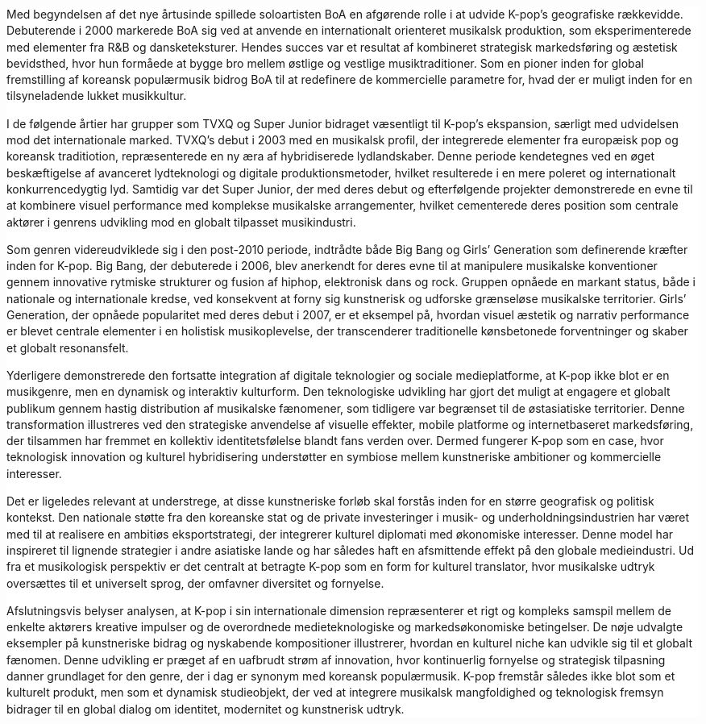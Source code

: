 Med begyndelsen af det nye årtusinde spillede soloartisten BoA en afgørende rolle i at udvide
K-pop’s geografiske rækkevidde. Debuterende i 2000 markerede BoA sig ved at anvende en
internationalt orienteret musikalsk produktion, som eksperimenterede med elementer fra R&B og
dansketeksturer. Hendes succes var et resultat af kombineret strategisk markedsføring og æstetisk
bevidsthed, hvor hun formåede at bygge bro mellem østlige og vestlige musiktraditioner. Som en
pioner inden for global fremstilling af koreansk populærmusik bidrog BoA til at redefinere de
kommercielle parametre for, hvad der er muligt inden for en tilsyneladende lukket musikkultur.

I de følgende årtier har grupper som TVXQ og Super Junior bidraget væsentligt til K-pop’s
ekspansion, særligt med udvidelsen mod det internationale marked. TVXQ’s debut i 2003 med en
musikalsk profil, der integrerede elementer fra europæisk pop og koreansk traditiotion,
repræsenterede en ny æra af hybridiserede lydlandskaber. Denne periode kendetegnes ved en øget
beskæftigelse af avanceret lydteknologi og digitale produktionsmetoder, hvilket resulterede i en
mere poleret og internationalt konkurrencedygtig lyd. Samtidig var det Super Junior, der med deres
debut og efterfølgende projekter demonstrerede en evne til at kombinere visuel performance med
komplekse musikalske arrangementer, hvilket cementerede deres position som centrale aktører i
genrens udvikling mod en globalt tilpasset musikindustri.

Som genren videreudviklede sig i den post-2010 periode, indtrådte både Big Bang og Girls’ Generation
som definerende kræfter inden for K-pop. Big Bang, der debuterede i 2006, blev anerkendt for deres
evne til at manipulere musikalske konventioner gennem innovative rytmiske strukturer og fusion af
hiphop, elektronisk dans og rock. Gruppen opnåede en markant status, både i nationale og
internationale kredse, ved konsekvent at forny sig kunstnerisk og udforske grænseløse musikalske
territorier. Girls’ Generation, der opnåede popularitet med deres debut i 2007, er et eksempel på,
hvordan visuel æstetik og narrativ performance er blevet centrale elementer i en holistisk
musikoplevelse, der transcenderer traditionelle kønsbetonede forventninger og skaber et globalt
resonansfelt.

Yderligere demonstrerede den fortsatte integration af digitale teknologier og sociale
medieplatforme, at K-pop ikke blot er en musikgenre, men en dynamisk og interaktiv kulturform. Den
teknologiske udvikling har gjort det muligt at engagere et globalt publikum gennem hastig
distribution af musikalske fænomener, som tidligere var begrænset til de østasiatiske territorier.
Denne transformation illustreres ved den strategiske anvendelse af visuelle effekter, mobile
platforme og internetbaseret markedsføring, der tilsammen har fremmet en kollektiv identitetsfølelse
blandt fans verden over. Dermed fungerer K-pop som en case, hvor teknologisk innovation og kulturel
hybridisering understøtter en symbiose mellem kunstneriske ambitioner og kommercielle interesser.

Det er ligeledes relevant at understrege, at disse kunstneriske forløb skal forstås inden for en
større geografisk og politisk kontekst. Den nationale støtte fra den koreanske stat og de private
investeringer i musik- og underholdningsindustrien har været med til at realisere en ambitiøs
eksportstrategi, der integrerer kulturel diplomati med økonomiske interesser. Denne model har
inspireret til lignende strategier i andre asiatiske lande og har således haft en afsmittende effekt
på den globale medieindustri. Ud fra et musikologisk perspektiv er det centralt at betragte K-pop
som en form for kulturel translator, hvor musikalske udtryk oversættes til et universelt sprog, der
omfavner diversitet og fornyelse.

Afslutningsvis belyser analysen, at K-pop i sin internationale dimension repræsenterer et rigt og
kompleks samspil mellem de enkelte aktørers kreative impulser og de overordnede medieteknologiske og
markedsøkonomiske betingelser. De nøje udvalgte eksempler på kunstneriske bidrag og nyskabende
kompositioner illustrerer, hvordan en kulturel niche kan udvikle sig til et globalt fænomen. Denne
udvikling er præget af en uafbrudt strøm af innovation, hvor kontinuerlig fornyelse og strategisk
tilpasning danner grundlaget for den genre, der i dag er synonym med koreansk populærmusik. K-pop
fremstår således ikke blot som et kulturelt produkt, men som et dynamisk studieobjekt, der ved at
integrere musikalsk mangfoldighed og teknologisk fremsyn bidrager til en global dialog om identitet,
modernitet og kunstnerisk udtryk.
